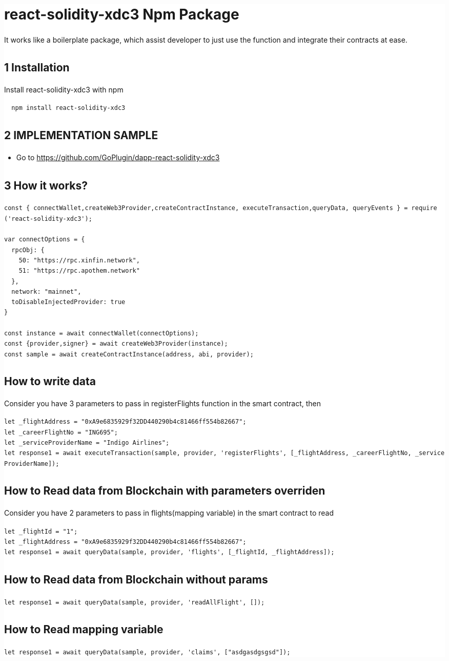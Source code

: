# react-solidity-xdc3 Npm Package
It works like a boilerplate package, which assist developer to just use the function and integrate their contracts at ease.

## 1 Installation
Install react-solidity-xdc3 with npm
```bash
  npm install react-solidity-xdc3
```
## 2 IMPLEMENTATION SAMPLE
- Go to https://github.com/GoPlugin/dapp-react-solidity-xdc3

## 3 How it works?
```
const { connectWallet,createWeb3Provider,createContractInstance, executeTransaction,queryData, queryEvents } = require('react-solidity-xdc3');

var connectOptions = {
  rpcObj: {
    50: "https://rpc.xinfin.network",
    51: "https://rpc.apothem.network"
  },
  network: "mainnet",
  toDisableInjectedProvider: true
}

const instance = await connectWallet(connectOptions);
const {provider,signer} = await createWeb3Provider(instance);
const sample = await createContractInstance(address, abi, provider);
```
## How to write data

Consider you have 3 parameters to pass in registerFlights function in the smart contract, then

```
let _flightAddress = "0xA9e6835929f32DD440290b4c81466ff554b82667";
let _careerFlightNo = "ING695";
let _serviceProviderName = "Indigo Airlines";
let response1 = await executeTransaction(sample, provider, 'registerFlights', [_flightAddress, _careerFlightNo, _serviceProviderName]);

```
## How to Read data from Blockchain with parameters overriden

Consider you have 2 parameters to pass in flights(mapping variable) in the smart contract to read

```
let _flightId = "1";
let _flightAddress = "0xA9e6835929f32DD440290b4c81466ff554b82667";
let response1 = await queryData(sample, provider, 'flights', [_flightId, _flightAddress]);
```
## How to Read data from Blockchain without params
```
let response1 = await queryData(sample, provider, 'readAllFlight', []);
```
## How to Read mapping variable
```
let response1 = await queryData(sample, provider, 'claims', ["asdgasdgsgsd"]);
```